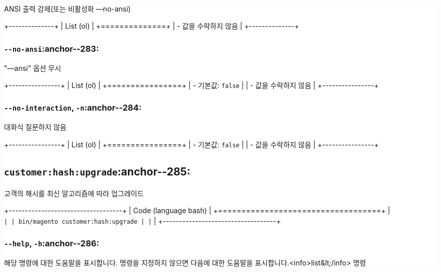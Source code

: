 ANSI 출력 강제(또는 비활성화 —no-ansi)

+--------------+
| List (ol)    |
+==============+
| - 값을 수락하지 않음 |
+--------------+

### `--no-ansi`:anchor--283:

"—ansi" 옵션 무시

+----------------+
| List (ol)      |
+================+
| - 기본값: `false` |
| - 값을 수락하지 않음   |
+----------------+

### `--no-interaction`, `-n`:anchor--284:

대화식 질문하지 않음

+----------------+
| List (ol)      |
+================+
| - 기본값: `false` |
| - 값을 수락하지 않음   |
+----------------+

## `customer:hash:upgrade`:anchor--285:

고객의 해시를 최신 알고리즘에 따라 업그레이드

+-----------------------------------+
| Code (language bash)              |
+===================================+
| ```                               |
| bin/magento customer:hash:upgrade |
| ```                               |
+-----------------------------------+

### `--help`, `-h`:anchor--286:

해당 명령에 대한 도움말을 표시합니다. 명령을 지정하지 않으면 다음에 대한 도움말을 표시합니다.\<info>list\&lt;/info> 명령
